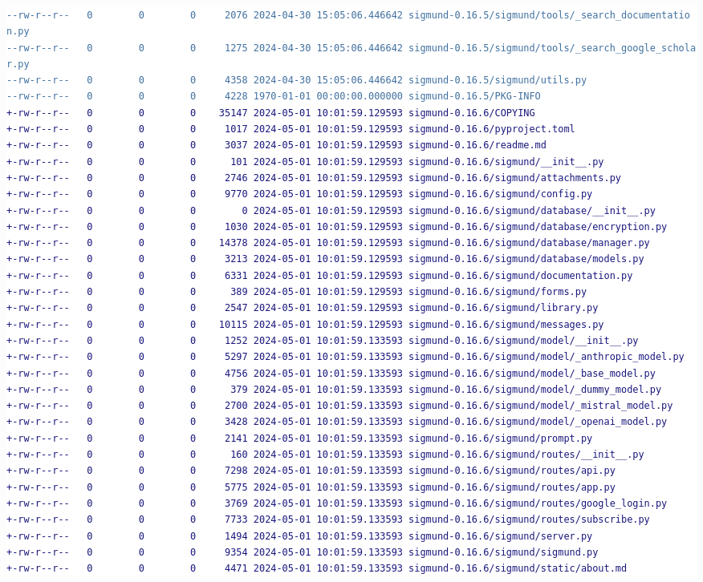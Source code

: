 ```diff
--rw-r--r--   0        0        0     2076 2024-04-30 15:05:06.446642 sigmund-0.16.5/sigmund/tools/_search_documentation.py
--rw-r--r--   0        0        0     1275 2024-04-30 15:05:06.446642 sigmund-0.16.5/sigmund/tools/_search_google_scholar.py
--rw-r--r--   0        0        0     4358 2024-04-30 15:05:06.446642 sigmund-0.16.5/sigmund/utils.py
--rw-r--r--   0        0        0     4228 1970-01-01 00:00:00.000000 sigmund-0.16.5/PKG-INFO
+-rw-r--r--   0        0        0    35147 2024-05-01 10:01:59.129593 sigmund-0.16.6/COPYING
+-rw-r--r--   0        0        0     1017 2024-05-01 10:01:59.129593 sigmund-0.16.6/pyproject.toml
+-rw-r--r--   0        0        0     3037 2024-05-01 10:01:59.129593 sigmund-0.16.6/readme.md
+-rw-r--r--   0        0        0      101 2024-05-01 10:01:59.129593 sigmund-0.16.6/sigmund/__init__.py
+-rw-r--r--   0        0        0     2746 2024-05-01 10:01:59.129593 sigmund-0.16.6/sigmund/attachments.py
+-rw-r--r--   0        0        0     9770 2024-05-01 10:01:59.129593 sigmund-0.16.6/sigmund/config.py
+-rw-r--r--   0        0        0        0 2024-05-01 10:01:59.129593 sigmund-0.16.6/sigmund/database/__init__.py
+-rw-r--r--   0        0        0     1030 2024-05-01 10:01:59.129593 sigmund-0.16.6/sigmund/database/encryption.py
+-rw-r--r--   0        0        0    14378 2024-05-01 10:01:59.129593 sigmund-0.16.6/sigmund/database/manager.py
+-rw-r--r--   0        0        0     3213 2024-05-01 10:01:59.129593 sigmund-0.16.6/sigmund/database/models.py
+-rw-r--r--   0        0        0     6331 2024-05-01 10:01:59.129593 sigmund-0.16.6/sigmund/documentation.py
+-rw-r--r--   0        0        0      389 2024-05-01 10:01:59.129593 sigmund-0.16.6/sigmund/forms.py
+-rw-r--r--   0        0        0     2547 2024-05-01 10:01:59.129593 sigmund-0.16.6/sigmund/library.py
+-rw-r--r--   0        0        0    10115 2024-05-01 10:01:59.129593 sigmund-0.16.6/sigmund/messages.py
+-rw-r--r--   0        0        0     1252 2024-05-01 10:01:59.133593 sigmund-0.16.6/sigmund/model/__init__.py
+-rw-r--r--   0        0        0     5297 2024-05-01 10:01:59.133593 sigmund-0.16.6/sigmund/model/_anthropic_model.py
+-rw-r--r--   0        0        0     4756 2024-05-01 10:01:59.133593 sigmund-0.16.6/sigmund/model/_base_model.py
+-rw-r--r--   0        0        0      379 2024-05-01 10:01:59.133593 sigmund-0.16.6/sigmund/model/_dummy_model.py
+-rw-r--r--   0        0        0     2700 2024-05-01 10:01:59.133593 sigmund-0.16.6/sigmund/model/_mistral_model.py
+-rw-r--r--   0        0        0     3428 2024-05-01 10:01:59.133593 sigmund-0.16.6/sigmund/model/_openai_model.py
+-rw-r--r--   0        0        0     2141 2024-05-01 10:01:59.133593 sigmund-0.16.6/sigmund/prompt.py
+-rw-r--r--   0        0        0      160 2024-05-01 10:01:59.133593 sigmund-0.16.6/sigmund/routes/__init__.py
+-rw-r--r--   0        0        0     7298 2024-05-01 10:01:59.133593 sigmund-0.16.6/sigmund/routes/api.py
+-rw-r--r--   0        0        0     5775 2024-05-01 10:01:59.133593 sigmund-0.16.6/sigmund/routes/app.py
+-rw-r--r--   0        0        0     3769 2024-05-01 10:01:59.133593 sigmund-0.16.6/sigmund/routes/google_login.py
+-rw-r--r--   0        0        0     7733 2024-05-01 10:01:59.133593 sigmund-0.16.6/sigmund/routes/subscribe.py
+-rw-r--r--   0        0        0     1494 2024-05-01 10:01:59.133593 sigmund-0.16.6/sigmund/server.py
+-rw-r--r--   0        0        0     9354 2024-05-01 10:01:59.133593 sigmund-0.16.6/sigmund/sigmund.py
+-rw-r--r--   0        0        0     4471 2024-05-01 10:01:59.133593 sigmund-0.16.6/sigmund/static/about.md
```
